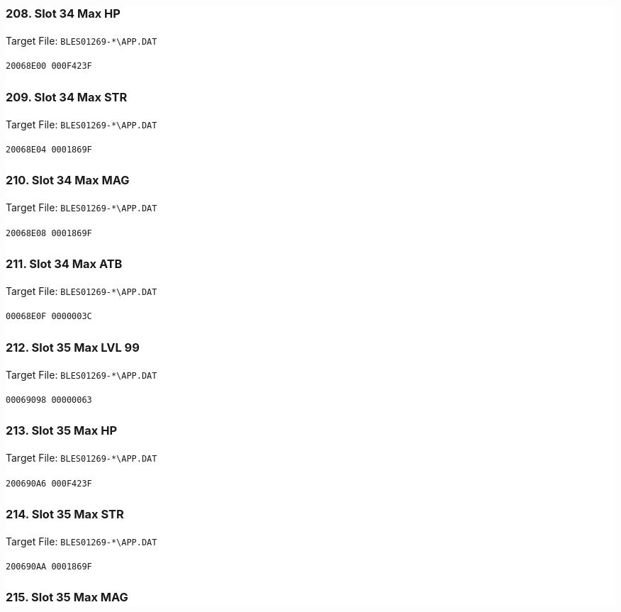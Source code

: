 ### 208. Slot 34 Max HP

Target File: `BLES01269-*\APP.DAT`

```
20068E00 000F423F
```

### 209. Slot 34 Max STR

Target File: `BLES01269-*\APP.DAT`

```
20068E04 0001869F
```

### 210. Slot 34 Max MAG

Target File: `BLES01269-*\APP.DAT`

```
20068E08 0001869F
```

### 211. Slot 34 Max ATB

Target File: `BLES01269-*\APP.DAT`

```
00068E0F 0000003C
```

### 212. Slot 35 Max LVL 99

Target File: `BLES01269-*\APP.DAT`

```
00069098 00000063
```

### 213. Slot 35 Max HP

Target File: `BLES01269-*\APP.DAT`

```
200690A6 000F423F
```

### 214. Slot 35 Max STR

Target File: `BLES01269-*\APP.DAT`

```
200690AA 0001869F
```

### 215. Slot 35 Max MAG
